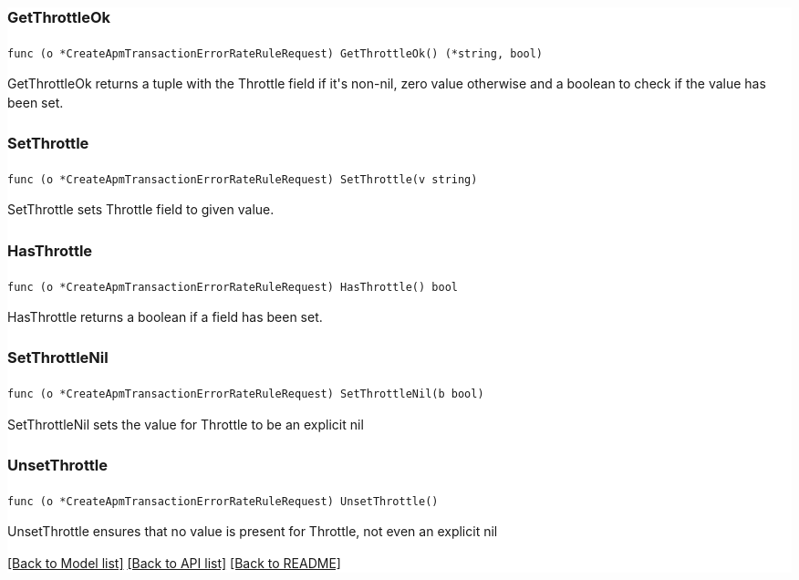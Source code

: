 ### GetThrottleOk

`func (o *CreateApmTransactionErrorRateRuleRequest) GetThrottleOk() (*string, bool)`

GetThrottleOk returns a tuple with the Throttle field if it's non-nil, zero value otherwise
and a boolean to check if the value has been set.

### SetThrottle

`func (o *CreateApmTransactionErrorRateRuleRequest) SetThrottle(v string)`

SetThrottle sets Throttle field to given value.

### HasThrottle

`func (o *CreateApmTransactionErrorRateRuleRequest) HasThrottle() bool`

HasThrottle returns a boolean if a field has been set.

### SetThrottleNil

`func (o *CreateApmTransactionErrorRateRuleRequest) SetThrottleNil(b bool)`

 SetThrottleNil sets the value for Throttle to be an explicit nil

### UnsetThrottle
`func (o *CreateApmTransactionErrorRateRuleRequest) UnsetThrottle()`

UnsetThrottle ensures that no value is present for Throttle, not even an explicit nil

[[Back to Model list]](../README.md#documentation-for-models) [[Back to API list]](../README.md#documentation-for-api-endpoints) [[Back to README]](../README.md)


